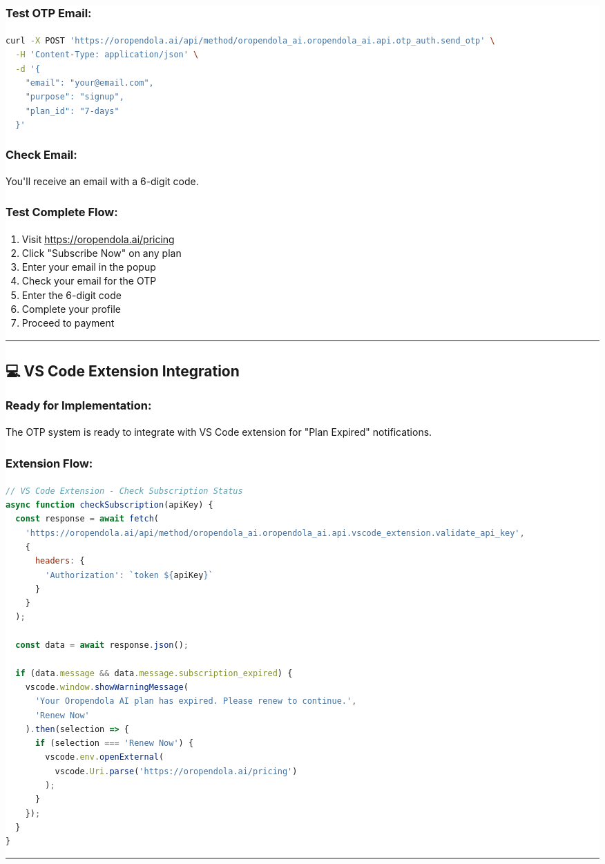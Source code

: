### **Test OTP Email:**
```bash
curl -X POST 'https://oropendola.ai/api/method/oropendola_ai.oropendola_ai.api.otp_auth.send_otp' \
  -H 'Content-Type: application/json' \
  -d '{
    "email": "your@email.com",
    "purpose": "signup",
    "plan_id": "7-days"
  }'
```

### **Check Email:**
You'll receive an email with a 6-digit code.

### **Test Complete Flow:**
1. Visit https://oropendola.ai/pricing
2. Click "Subscribe Now" on any plan
3. Enter your email in the popup
4. Check your email for the OTP
5. Enter the 6-digit code
6. Complete your profile
7. Proceed to payment

---

## 💻 **VS Code Extension Integration**

### **Ready for Implementation:**

The OTP system is ready to integrate with VS Code extension for "Plan Expired" notifications.

### **Extension Flow:**

```javascript
// VS Code Extension - Check Subscription Status
async function checkSubscription(apiKey) {
  const response = await fetch(
    'https://oropendola.ai/api/method/oropendola_ai.oropendola_ai.api.vscode_extension.validate_api_key',
    {
      headers: {
        'Authorization': `token ${apiKey}`
      }
    }
  );
  
  const data = await response.json();
  
  if (data.message && data.message.subscription_expired) {
    vscode.window.showWarningMessage(
      'Your Oropendola AI plan has expired. Please renew to continue.',
      'Renew Now'
    ).then(selection => {
      if (selection === 'Renew Now') {
        vscode.env.openExternal(
          vscode.Uri.parse('https://oropendola.ai/pricing')
        );
      }
    });
  }
}
```

---